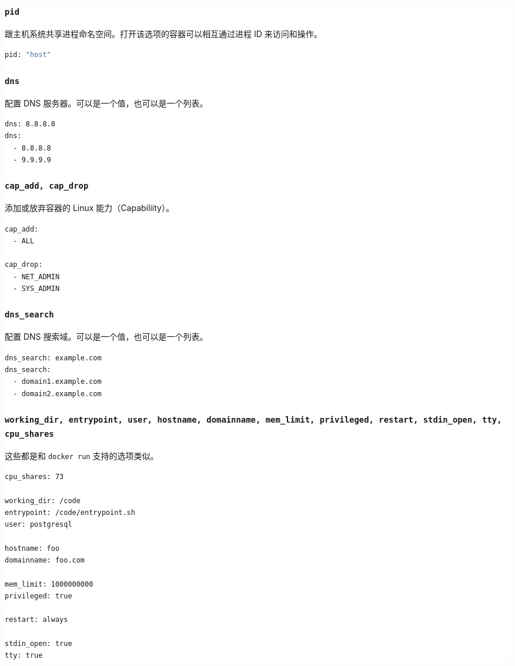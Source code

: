 
### `pid`
跟主机系统共享进程命名空间。打开该选项的容器可以相互通过进程 ID 来访问和操作。

```sh
pid: "host"
```

### `dns`

配置 DNS 服务器。可以是一个值，也可以是一个列表。

```sh
dns: 8.8.8.8
dns:
  - 8.8.8.8
  - 9.9.9.9
```

### `cap_add, cap_drop`
添加或放弃容器的 Linux 能力（Capabiliity）。
```sh
cap_add:
  - ALL

cap_drop:
  - NET_ADMIN
  - SYS_ADMIN
```

### `dns_search`

配置 DNS 搜索域。可以是一个值，也可以是一个列表。

```sh
dns_search: example.com
dns_search:
  - domain1.example.com
  - domain2.example.com
```

### `working_dir, entrypoint, user, hostname, domainname, mem_limit, privileged, restart, stdin_open, tty, cpu_shares`

这些都是和 `docker run` 支持的选项类似。

```
cpu_shares: 73

working_dir: /code
entrypoint: /code/entrypoint.sh
user: postgresql

hostname: foo
domainname: foo.com

mem_limit: 1000000000
privileged: true

restart: always

stdin_open: true
tty: true
```
